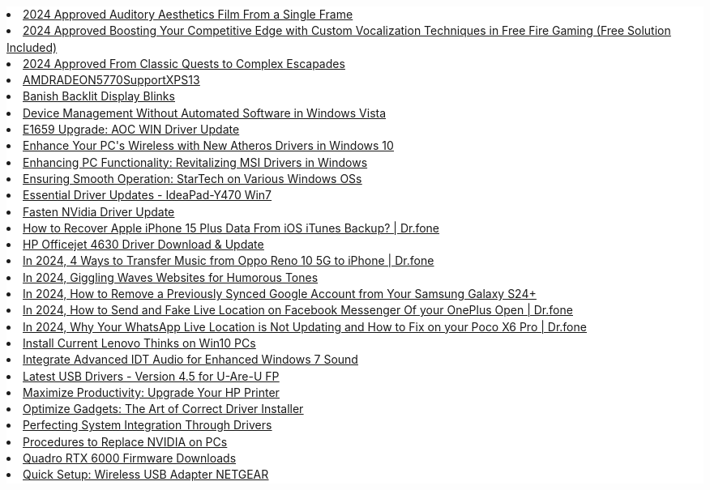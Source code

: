 <li><a href="https://extra-lessons.techidaily.com/2024-approved-auditory-aesthetics-film-from-a-single-frame/"><u>2024 Approved  Auditory Aesthetics  Film From a Single Frame</u></a></li>
<li><a href="https://article-tips.techidaily.com/2024-approved-boosting-your-competitive-edge-with-custom-vocalization-techniques-in-free-fire-gaming-free-solution-included/"><u>2024 Approved  Boosting Your Competitive Edge with Custom Vocalization Techniques in Free Fire Gaming (Free Solution Included)</u></a></li>
<li><a href="https://visual-screen-recording.techidaily.com/2024-approved-from-classic-quests-to-complex-escapades/"><u>2024 Approved  From Classic Quests to Complex Escapades</u></a></li>
<li><a href="https://driver-install.techidaily.com/amdradeon5770supportxps13/"><u>AMDRADEON5770SupportXPS13</u></a></li>
<li><a href="https://network-issues.techidaily.com/banish-backlit-display-blinks/"><u>Banish Backlit Display Blinks</u></a></li>
<li><a href="https://driver-install.techidaily.com/device-management-without-automated-software-in-windows-vista/"><u>Device Management Without Automated Software in Windows Vista</u></a></li>
<li><a href="https://driver-install.techidaily.com/e1659-upgrade-aoc-win-driver-update/"><u>E1659 Upgrade: AOC WIN Driver Update</u></a></li>
<li><a href="https://driver-install.techidaily.com/enhance-your-pcs-wireless-with-new-atheros-drivers-in-windows-10/"><u>Enhance Your PC's Wireless with New Atheros Drivers in Windows 10</u></a></li>
<li><a href="https://driver-install.techidaily.com/enhancing-pc-functionality-revitalizing-msi-drivers-in-windows/"><u>Enhancing PC Functionality: Revitalizing MSI Drivers in Windows</u></a></li>
<li><a href="https://driver-install.techidaily.com/ensuring-smooth-operation-startech-on-various-windows-oss/"><u>Ensuring Smooth Operation: StarTech on Various Windows OSs</u></a></li>
<li><a href="https://driver-install.techidaily.com/essential-driver-updates-ideapad-y470-win7/"><u>Essential Driver Updates - IdeaPad-Y470 Win7</u></a></li>
<li><a href="https://driver-install.techidaily.com/fasten-nvidia-driver-update/"><u>Fasten NVidia Driver Update</u></a></li>
<li><a href="https://techidaily.com/how-to-recover-apple-iphone-15-plus-data-from-ios-itunes-backup-drfone-by-drfone-ios-data-recovery-ios-data-recovery/"><u>How to Recover Apple iPhone 15 Plus Data From iOS iTunes Backup? | Dr.fone</u></a></li>
<li><a href="https://driver-install.techidaily.com/hp-officejet-4630-driver-download-and-update/"><u>HP Officejet 4630 Driver Download & Update</u></a></li>
<li><a href="https://android-transfer.techidaily.com/in-2024-4-ways-to-transfer-music-from-oppo-reno-10-5g-to-iphone-drfone-by-drfone-transfer-from-android-transfer-from-android/"><u>In 2024, 4 Ways to Transfer Music from Oppo Reno 10 5G to iPhone | Dr.fone</u></a></li>
<li><a href="https://some-knowledge.techidaily.com/in-2024-giggling-waves-websites-for-humorous-tones/"><u>In 2024, Giggling Waves  Websites for Humorous Tones</u></a></li>
<li><a href="https://android-unlock.techidaily.com/in-2024-how-to-remove-a-previously-synced-google-account-from-your-samsung-galaxy-s24plus-by-drfone-android/"><u>In 2024, How to Remove a Previously Synced Google Account from Your Samsung Galaxy S24+</u></a></li>
<li><a href="https://location-social.techidaily.com/in-2024-how-to-send-and-fake-live-location-on-facebook-messenger-of-your-oneplus-open-drfone-by-drfone-virtual-android/"><u>In 2024, How to Send and Fake Live Location on Facebook Messenger Of your OnePlus Open | Dr.fone</u></a></li>
<li><a href="https://location-social.techidaily.com/in-2024-why-your-whatsapp-live-location-is-not-updating-and-how-to-fix-on-your-poco-x6-pro-drfone-by-drfone-virtual-android/"><u>In 2024, Why Your WhatsApp Live Location is Not Updating and How to Fix on your Poco X6 Pro | Dr.fone</u></a></li>
<li><a href="https://driver-install.techidaily.com/install-current-lenovo-thinks-on-win10-pcs/"><u>Install Current Lenovo Thinks on Win10 PCs</u></a></li>
<li><a href="https://driver-install.techidaily.com/integrate-advanced-idt-audio-for-enhanced-windows-7-sound/"><u>Integrate Advanced IDT Audio for Enhanced Windows 7 Sound</u></a></li>
<li><a href="https://driver-install.techidaily.com/latest-usb-drivers-version-45-for-u-are-u-fp/"><u>Latest USB Drivers - Version 4.5 for U-Are-U FP</u></a></li>
<li><a href="https://driver-install.techidaily.com/maximize-productivity-upgrade-your-hp-printer/"><u>Maximize Productivity: Upgrade Your HP Printer</u></a></li>
<li><a href="https://driver-install.techidaily.com/optimize-gadgets-the-art-of-correct-driver-installer/"><u>Optimize Gadgets: The Art of Correct Driver Installer</u></a></li>
<li><a href="https://driver-install.techidaily.com/perfecting-system-integration-through-drivers/"><u>Perfecting System Integration Through Drivers</u></a></li>
<li><a href="https://driver-install.techidaily.com/procedures-to-replace-nvidia-on-pcs/"><u>Procedures to Replace NVIDIA on PCs</u></a></li>
<li><a href="https://driver-install.techidaily.com/quadro-rtx-6000-firmware-downloads/"><u>Quadro RTX 6000 Firmware Downloads</u></a></li>
<li><a href="https://driver-install.techidaily.com/quick-setup-wireless-usb-adapter-netgear/"><u>Quick Setup: Wireless USB Adapter NETGEAR</u></a></li>